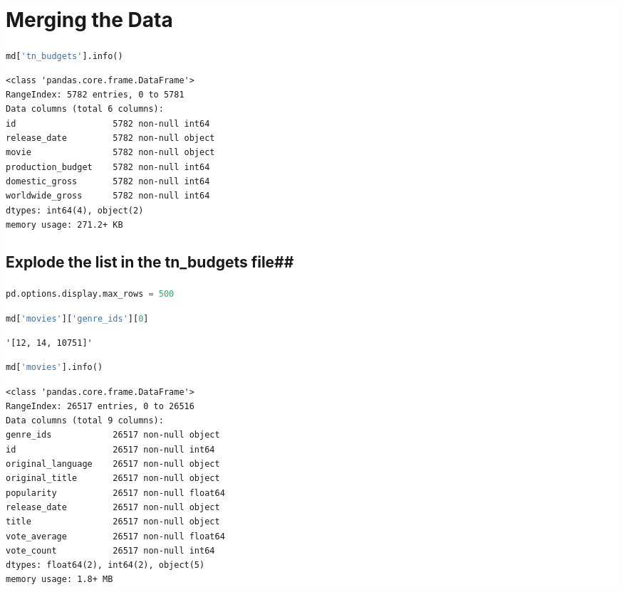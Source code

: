 


```python

```


```python

```


```python

```

<h1>Merging the Data</h1>




```python
md['tn_budgets'].info()
```

    <class 'pandas.core.frame.DataFrame'>
    RangeIndex: 5782 entries, 0 to 5781
    Data columns (total 6 columns):
    id                   5782 non-null int64
    release_date         5782 non-null object
    movie                5782 non-null object
    production_budget    5782 non-null int64
    domestic_gross       5782 non-null int64
    worldwide_gross      5782 non-null int64
    dtypes: int64(4), object(2)
    memory usage: 271.2+ KB


## Explode the list in the tn_budgets file##


```python
pd.options.display.max_rows = 500
```


```python
md['movies']['genre_ids'][0]
```




    '[12, 14, 10751]'




```python
md['movies'].info()
```

    <class 'pandas.core.frame.DataFrame'>
    RangeIndex: 26517 entries, 0 to 26516
    Data columns (total 9 columns):
    genre_ids            26517 non-null object
    id                   26517 non-null int64
    original_language    26517 non-null object
    original_title       26517 non-null object
    popularity           26517 non-null float64
    release_date         26517 non-null object
    title                26517 non-null object
    vote_average         26517 non-null float64
    vote_count           26517 non-null int64
    dtypes: float64(2), int64(2), object(5)
    memory usage: 1.8+ MB
